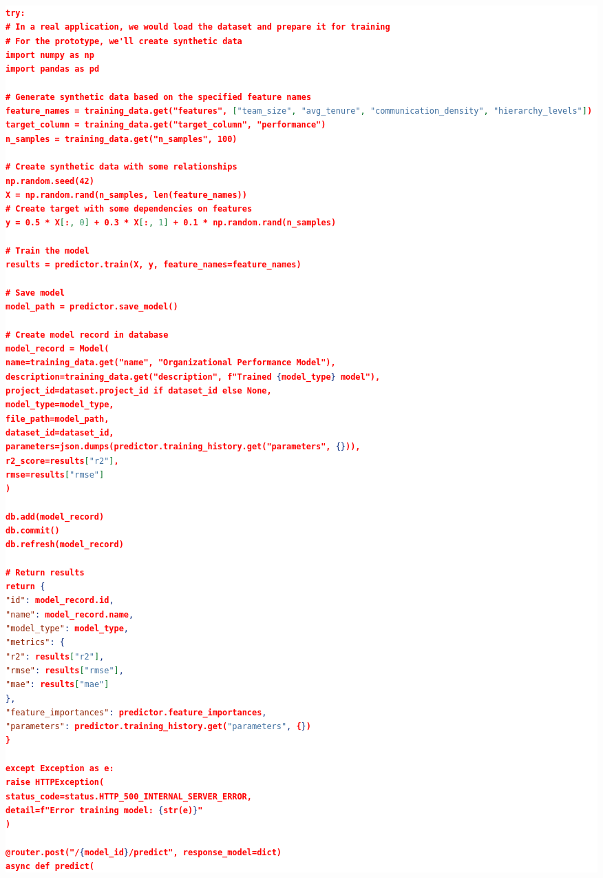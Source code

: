 ```json
try: 
# In a real application, we would load the dataset and prepare it for training 
# For the prototype, we'll create synthetic data 
import numpy as np 
import pandas as pd 

# Generate synthetic data based on the specified feature names 
feature_names = training_data.get("features", ["team_size", "avg_tenure", "communication_density", "hierarchy_levels"]) 
target_column = training_data.get("target_column", "performance") 
n_samples = training_data.get("n_samples", 100) 

# Create synthetic data with some relationships 
np.random.seed(42) 
X = np.random.rand(n_samples, len(feature_names)) 
# Create target with some dependencies on features 
y = 0.5 * X[:, 0] + 0.3 * X[:, 1] + 0.1 * np.random.rand(n_samples) 

# Train the model 
results = predictor.train(X, y, feature_names=feature_names) 

# Save model 
model_path = predictor.save_model() 

# Create model record in database 
model_record = Model( 
name=training_data.get("name", "Organizational Performance Model"), 
description=training_data.get("description", f"Trained {model_type} model"), 
project_id=dataset.project_id if dataset_id else None, 
model_type=model_type, 
file_path=model_path, 
dataset_id=dataset_id, 
parameters=json.dumps(predictor.training_history.get("parameters", {})), 
r2_score=results["r2"], 
rmse=results["rmse"] 
) 

db.add(model_record) 
db.commit() 
db.refresh(model_record) 

# Return results 
return { 
"id": model_record.id, 
"name": model_record.name, 
"model_type": model_type, 
"metrics": { 
"r2": results["r2"], 
"rmse": results["rmse"], 
"mae": results["mae"] 
}, 
"feature_importances": predictor.feature_importances, 
"parameters": predictor.training_history.get("parameters", {}) 
} 

except Exception as e: 
raise HTTPException( 
status_code=status.HTTP_500_INTERNAL_SERVER_ERROR, 
detail=f"Error training model: {str(e)}" 
) 

@router.post("/{model_id}/predict", response_model=dict) 
async def predict( 
```